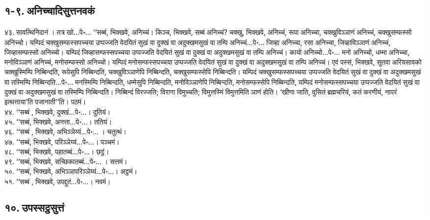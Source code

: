 
## १-९. अनिच्‍चादिसुत्तनवकं

४३. सावत्थिनिदानं । तत्र खो…पे॰… ‘‘सब्बं, भिक्खवे, अनिच्‍चं। किञ्‍च, भिक्खवे, सब्बं अनिच्‍चं? चक्खु, भिक्खवे, अनिच्‍चं, रूपा अनिच्‍चा, चक्खुविञ्‍ञाणं अनिच्‍चं, चक्खुसम्फस्सो अनिच्‍चो। यम्पिदं चक्खुसम्फस्सपच्‍चया उप्पज्‍जति वेदयितं सुखं वा दुक्खं वा अदुक्खमसुखं वा तम्पि अनिच्‍चं…पे॰… जिव्हा अनिच्‍चा, रसा अनिच्‍चा, जिव्हाविञ्‍ञाणं अनिच्‍चं, जिव्हासम्फस्सो अनिच्‍चो। यम्पिदं जिव्हासम्फस्सपच्‍चया उप्पज्‍जति वेदयितं सुखं वा दुक्खं वा अदुक्खमसुखं वा तम्पि अनिच्‍चं। कायो अनिच्‍चो…पे॰… मनो अनिच्‍चो, धम्मा अनिच्‍चा, मनोविञ्‍ञाणं अनिच्‍चं, मनोसम्फस्सो अनिच्‍चो। यम्पिदं मनोसम्फस्सपच्‍चया उप्पज्‍जति वेदयितं सुखं वा दुक्खं वा अदुक्खमसुखं वा तम्पि अनिच्‍चं। एवं पस्सं, भिक्खवे, सुतवा अरियसावको चक्खुस्मिम्पि निब्बिन्दति, रूपेसुपि निब्बिन्दति, चक्खुविञ्‍ञाणेपि निब्बिन्दति, चक्खुसम्फस्सेपि निब्बिन्दति। यम्पिदं चक्खुसम्फस्सपच्‍चया उप्पज्‍जति वेदयितं सुखं वा दुक्खं वा अदुक्खमसुखं वा तस्मिम्पि निब्बिन्दति…पे॰… मनस्मिम्पि निब्बिन्दति, धम्मेसुपि निब्बिन्दति, मनोविञ्‍ञाणेपि निब्बिन्दति, मनोसम्फस्सेपि निब्बिन्दति, यम्पिदं मनोसम्फस्सपच्‍चया उप्पज्‍जति वेदयितं सुखं वा दुक्खं वा अदुक्खमसुखं वा तस्मिम्पि निब्बिन्दति। निब्बिन्दं विरज्‍जति; विरागा विमुच्‍चति; विमुत्तस्मिं विमुत्तमिति ञाणं होति। ‘खीणा जाति, वुसितं ब्रह्मचरियं, कतं करणीयं, नापरं इत्थत्ताया’ति पजानाती’’ति। पठमं।  
४४. ‘‘सब्बं , भिक्खवे, दुक्खं…पे॰…। दुतियं।  
४५. ‘‘सब्बं, भिक्खवे, अनत्ता…पे॰…। ततियं।  
४६. ‘‘सब्बं , भिक्खवे, अभिञ्‍ञेय्यं…पे॰… । चतुत्थं।  
४७. ‘‘सब्बं, भिक्खवे, परिञ्‍ञेय्यं…पे॰…। पञ्‍चमं।  
४८. ‘‘सब्बं, भिक्खवे, पहातब्बं…पे॰…। छट्ठं।  
४९. ‘‘सब्बं, भिक्खवे, सच्छिकातब्बं…पे॰… । सत्तमं।  
५०. ‘‘सब्बं, भिक्खवे, अभिञ्‍ञापरिञ्‍ञेय्यं…पे॰…। अट्ठमं।  
५१. ‘‘सब्बं , भिक्खवे, उपद्दुतं…पे॰…। नवमं।  


## १०. उपस्सट्ठसुत्तं

